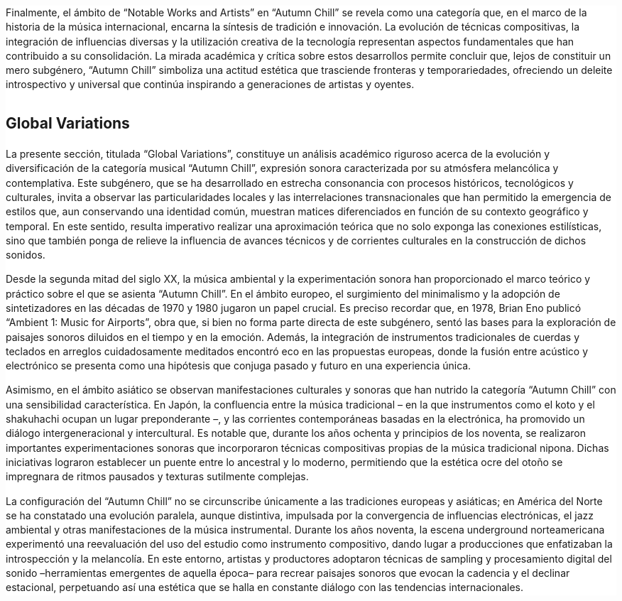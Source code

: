 Finalmente, el ámbito de “Notable Works and Artists” en “Autumn Chill” se revela como una categoría
que, en el marco de la historia de la música internacional, encarna la síntesis de tradición e
innovación. La evolución de técnicas compositivas, la integración de influencias diversas y la
utilización creativa de la tecnología representan aspectos fundamentales que han contribuido a su
consolidación. La mirada académica y crítica sobre estos desarrollos permite concluir que, lejos de
constituir un mero subgénero, “Autumn Chill” simboliza una actitud estética que trasciende fronteras
y temporariedades, ofreciendo un deleite introspectivo y universal que continúa inspirando a
generaciones de artistas y oyentes.

## Global Variations

La presente sección, titulada “Global Variations”, constituye un análisis académico riguroso acerca
de la evolución y diversificación de la categoría musical “Autumn Chill”, expresión sonora
caracterizada por su atmósfera melancólica y contemplativa. Este subgénero, que se ha desarrollado
en estrecha consonancia con procesos históricos, tecnológicos y culturales, invita a observar las
particularidades locales y las interrelaciones transnacionales que han permitido la emergencia de
estilos que, aun conservando una identidad común, muestran matices diferenciados en función de su
contexto geográfico y temporal. En este sentido, resulta imperativo realizar una aproximación
teórica que no solo exponga las conexiones estilísticas, sino que también ponga de relieve la
influencia de avances técnicos y de corrientes culturales en la construcción de dichos sonidos.

Desde la segunda mitad del siglo XX, la música ambiental y la experimentación sonora han
proporcionado el marco teórico y práctico sobre el que se asienta “Autumn Chill”. En el ámbito
europeo, el surgimiento del minimalismo y la adopción de sintetizadores en las décadas de 1970 y
1980 jugaron un papel crucial. Es preciso recordar que, en 1978, Brian Eno publicó “Ambient 1: Music
for Airports”, obra que, si bien no forma parte directa de este subgénero, sentó las bases para la
exploración de paisajes sonoros diluidos en el tiempo y en la emoción. Además, la integración de
instrumentos tradicionales de cuerdas y teclados en arreglos cuidadosamente meditados encontró eco
en las propuestas europeas, donde la fusión entre acústico y electrónico se presenta como una
hipótesis que conjuga pasado y futuro en una experiencia única.

Asimismo, en el ámbito asiático se observan manifestaciones culturales y sonoras que han nutrido la
categoría “Autumn Chill” con una sensibilidad característica. En Japón, la confluencia entre la
música tradicional – en la que instrumentos como el koto y el shakuhachi ocupan un lugar
preponderante –, y las corrientes contemporáneas basadas en la electrónica, ha promovido un diálogo
intergeneracional y intercultural. Es notable que, durante los años ochenta y principios de los
noventa, se realizaron importantes experimentaciones sonoras que incorporaron técnicas compositivas
propias de la música tradicional nipona. Dichas iniciativas lograron establecer un puente entre lo
ancestral y lo moderno, permitiendo que la estética ocre del otoño se impregnara de ritmos pausados
y texturas sutilmente complejas.

La configuración del “Autumn Chill” no se circunscribe únicamente a las tradiciones europeas y
asiáticas; en América del Norte se ha constatado una evolución paralela, aunque distintiva,
impulsada por la convergencia de influencias electrónicas, el jazz ambiental y otras manifestaciones
de la música instrumental. Durante los años noventa, la escena underground norteamericana
experimentó una reevaluación del uso del estudio como instrumento compositivo, dando lugar a
producciones que enfatizaban la introspección y la melancolía. En este entorno, artistas y
productores adoptaron técnicas de sampling y procesamiento digital del sonido –herramientas
emergentes de aquella época– para recrear paisajes sonoros que evocan la cadencia y el declinar
estacional, perpetuando así una estética que se halla en constante diálogo con las tendencias
internacionales.
